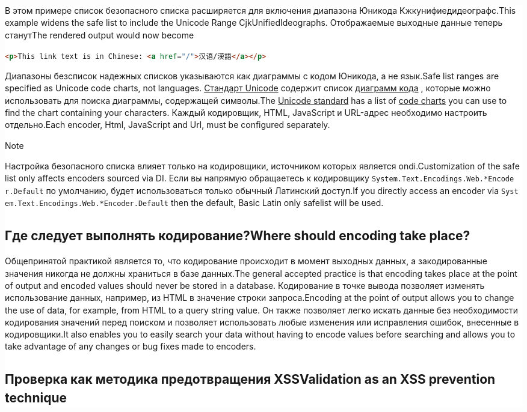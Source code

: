 <span data-ttu-id="aa7b4-165">В этом примере список безопасного списка расширяется для включения диапазона Юникода Кжкунифиедидеографс.</span><span class="sxs-lookup"><span data-stu-id="aa7b4-165">This example widens the safe list to include the Unicode Range CjkUnifiedIdeographs.</span></span> <span data-ttu-id="aa7b4-166">Отображаемые выходные данные теперь станут</span><span class="sxs-lookup"><span data-stu-id="aa7b4-166">The rendered output would now become</span></span>

```html
<p>This link text is in Chinese: <a href="/">汉语/漢語</a></p>
   ```

<span data-ttu-id="aa7b4-167">Диапазоны безсписок надежных списков указываются как диаграммы с кодом Юникода, а не язык.</span><span class="sxs-lookup"><span data-stu-id="aa7b4-167">Safe list ranges are specified as Unicode code charts, not languages.</span></span> <span data-ttu-id="aa7b4-168">[Стандарт Unicode](https://unicode.org/) содержит список [диаграмм кода](https://www.unicode.org/charts/index.html) , которые можно использовать для поиска диаграммы, содержащей символы.</span><span class="sxs-lookup"><span data-stu-id="aa7b4-168">The [Unicode standard](https://unicode.org/) has a list of [code charts](https://www.unicode.org/charts/index.html) you can use to find the chart containing your characters.</span></span> <span data-ttu-id="aa7b4-169">Каждый кодировщик, HTML, JavaScript и URL-адрес необходимо настроить отдельно.</span><span class="sxs-lookup"><span data-stu-id="aa7b4-169">Each encoder, Html, JavaScript and Url, must be configured separately.</span></span>

> [!NOTE]
> <span data-ttu-id="aa7b4-170">Настройка безопасного списка влияет только на кодировщики, источником которых является ondi.</span><span class="sxs-lookup"><span data-stu-id="aa7b4-170">Customization of the safe list only affects encoders sourced via DI.</span></span> <span data-ttu-id="aa7b4-171">Если вы напрямую обращаетесь к кодировщику `System.Text.Encodings.Web.*Encoder.Default` по умолчанию, будет использоваться только обычный Латинский доступ.</span><span class="sxs-lookup"><span data-stu-id="aa7b4-171">If you directly access an encoder via `System.Text.Encodings.Web.*Encoder.Default` then the default, Basic Latin only safelist will be used.</span></span>

## <a name="where-should-encoding-take-place"></a><span data-ttu-id="aa7b4-172">Где следует выполнять кодирование?</span><span class="sxs-lookup"><span data-stu-id="aa7b4-172">Where should encoding take place?</span></span>

<span data-ttu-id="aa7b4-173">Общепринятой практикой является то, что кодирование происходит в момент выходных данных, а закодированные значения никогда не должны храниться в базе данных.</span><span class="sxs-lookup"><span data-stu-id="aa7b4-173">The general accepted practice is that encoding takes place at the point of output and encoded values should never be stored in a database.</span></span> <span data-ttu-id="aa7b4-174">Кодирование в точке вывода позволяет изменять использование данных, например, из HTML в значение строки запроса.</span><span class="sxs-lookup"><span data-stu-id="aa7b4-174">Encoding at the point of output allows you to change the use of data, for example, from HTML to a query string value.</span></span> <span data-ttu-id="aa7b4-175">Он также позволяет легко искать данные без необходимости кодирования значений перед поиском и позволяет использовать любые изменения или исправления ошибок, внесенные в кодировщики.</span><span class="sxs-lookup"><span data-stu-id="aa7b4-175">It also enables you to easily search your data without having to encode values before searching and allows you to take advantage of any changes or bug fixes made to encoders.</span></span>

## <a name="validation-as-an-xss-prevention-technique"></a><span data-ttu-id="aa7b4-176">Проверка как методика предотвращения XSS</span><span class="sxs-lookup"><span data-stu-id="aa7b4-176">Validation as an XSS prevention technique</span></span>
